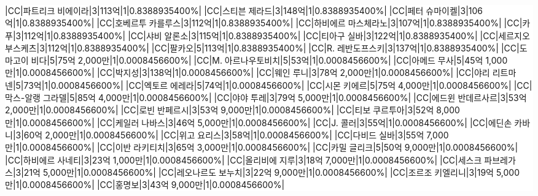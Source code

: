 |CC|파트리크 비에이라|3|113억|1|0.8388935400%|
|CC|스티븐 제라드|3|148억|1|0.8388935400%|
|CC|페터 슈마이켈|3|106억|1|0.8388935400%|
|CC|호베르투 카를루스|3|112억|1|0.8388935400%|
|CC|하비에르 마스체라노|3|107억|1|0.8388935400%|
|CC|카푸|3|112억|1|0.8388935400%|
|CC|샤비 알론소|3|115억|1|0.8388935400%|
|CC|티아구 실바|3|122억|1|0.8388935400%|
|CC|세르지오 부스케츠|3|112억|1|0.8388935400%|
|CC|팔카오|5|113억|1|0.8388935400%|
|CC|R. 레반도프스키|3|137억|1|0.8388935400%|
|CC|도마고이 비다|5|75억 2,000만|1|0.0008456600%|
|CC|M. 아르나우토비치|5|53억|1|0.0008456600%|
|CC|아메드 무사|5|45억 1,000만|1|0.0008456600%|
|CC|박지성|3|138억|1|0.0008456600%|
|CC|웨인 루니|3|78억 2,000만|1|0.0008456600%|
|CC|야리 리트마넨|5|73억|1|0.0008456600%|
|CC|엑토르 에레라|5|74억|1|0.0008456600%|
|CC|시몬 키에르|5|75억 4,000만|1|0.0008456600%|
|CC|막스-알랭 그라델|5|85억 4,000만|1|0.0008456600%|
|CC|야야 투레|3|79억 5,000만|1|0.0008456600%|
|CC|에드윈 반데르사르|3|53억 2,000만|1|0.0008456600%|
|CC|로빈 반페르시|3|53억 9,000만|1|0.0008456600%|
|CC|티보 쿠르투아|3|52억 8,000만|1|0.0008456600%|
|CC|케일러 나바스|3|46억 5,000만|1|0.0008456600%|
|CC|J. 콜러|3|55억|1|0.0008456600%|
|CC|에딘손 카바니|3|60억 2,000만|1|0.0008456600%|
|CC|위고 요리스|3|58억|1|0.0008456600%|
|CC|다비드 실바|3|55억 7,000만|1|0.0008456600%|
|CC|이반 라키티치|3|65억 3,000만|1|0.0008456600%|
|CC|카밀 글리크|5|50억 9,000만|1|0.0008456600%|
|CC|하비에르 사네티|3|23억 1,000만|1|0.0008456600%|
|CC|올리비에 지루|3|18억 7,000만|1|0.0008456600%|
|CC|세스크 파브레가스|3|21억 5,000만|1|0.0008456600%|
|CC|레오나르도 보누치|3|22억 9,000만|1|0.0008456600%|
|CC|조르조 키엘리니|3|19억 5,000만|1|0.0008456600%|
|CC|홍명보|3|43억 9,000만|1|0.0008456600%|